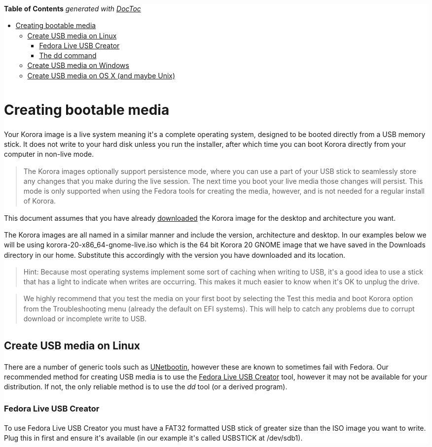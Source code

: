 

**Table of Contents**  *generated with [DocToc](https://github.com/thlorenz/doctoc)*

- [Creating bootable media](#creating-bootable-media)
  - [Create USB media on Linux](#create-usb-media-on-linux)
    - [Fedora Live USB Creator](#fedora-live-usb-creator)
    - [The dd command](#the-dd-command)
  - [Create USB media on Windows](#create-usb-media-on-windows)
  - [Create USB media on OS X (and maybe Unix)](#create-usb-media-on-os-x-and-maybe-unix)



# Creating bootable media

Your Korora image is a live system meaning it's a complete operating system, designed to be booted directly from a USB memory stick. It does not write to your hard disk unless you run the installer, after which time you can boot Korora directly from your computer in non-live mode.


> The Korora images optionally support persistence mode, where you can use a part of your USB stick to seamlessly store any changes that you make during the live session. The next time you boot your live media those changes will persist. This mode is only supported when using the Fedora tools for creating the media, however, and is not needed for a regular install of Korora.


This document assumes that you have already [downloaded](https://kororaproject.org/download) the Korora image for the desktop and architecture you want.

The Korora images are all named in a similar manner and include the version, architecture and desktop. In our examples below we will be using korora-20-x86_64-gnome-live.iso which is the 64 bit Korora 20 GNOME image that we have saved in the Downloads directory in our home. Substitute this accordingly with the version you have downloaded and its location.


> Hint: Because most operating systems implement some sort of caching when writing to USB, it's a good idea to use a stick that has a light to indicate when writes are occurring. This makes it much easier to know when it's OK to unplug the drive.

> We highly recommend that you test the media on your first boot by selecting the Test this media and boot Korora option from the Troubleshooting menu (already the default on EFI systems). This will help to catch any problems due to corrupt download or incomplete write to USB.


## Create USB media on Linux

There are a number of generic tools such as [UNetbootin](http://unetbootin.sourceforge.net/), however these are known to sometimes fail with Fedora. Our recommended method for creating USB media is to use the [Fedora Live USB Creator](https://fedorahosted.org/liveusb-creator/) tool, however it may not be available for your distribution. If not, the only reliable method is to use the _dd_ tool (or a derived program).

### Fedora Live USB Creator

To use Fedora Live USB Creator you must have a FAT32 formatted USB stick of greater size than the ISO image you want to write. Plug this in first and ensure it's available (in our example it's called USBSTICK at /dev/sdb1).
